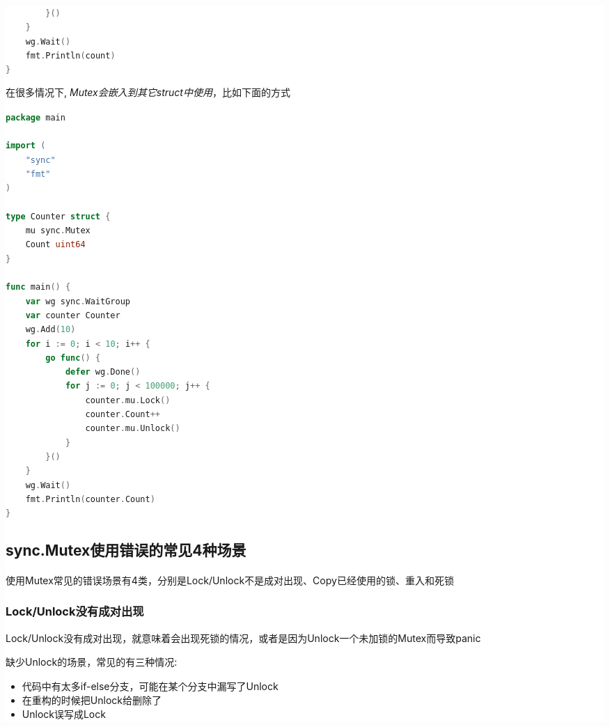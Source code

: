 ```go
		}()
	}
	wg.Wait()
	fmt.Println(count)
}
```


在很多情况下, *Mutex会嵌入到其它struct中使用*，比如下面的方式
```go
package main

import (
	"sync"
	"fmt"
)

type Counter struct {
	mu sync.Mutex
	Count uint64
}

func main() {
	var wg sync.WaitGroup
	var counter Counter
	wg.Add(10)
	for i := 0; i < 10; i++ {
		go func() {
			defer wg.Done()
			for j := 0; j < 100000; j++ {
				counter.mu.Lock()
				counter.Count++
				counter.mu.Unlock()
			}
		}()
	}
	wg.Wait()
	fmt.Println(counter.Count)
}
```

## sync.Mutex使用错误的常见4种场景
使用Mutex常见的错误场景有4类，分别是Lock/Unlock不是成对出现、Copy已经使用的锁、重入和死锁


### Lock/Unlock没有成对出现
Lock/Unlock没有成对出现，就意味着会出现死锁的情况，或者是因为Unlock一个未加锁的Mutex而导致panic   

缺少Unlock的场景，常见的有三种情况:
- 代码中有太多if-else分支，可能在某个分支中漏写了Unlock
- 在重构的时候把Unlock给删除了
- Unlock误写成Lock   
